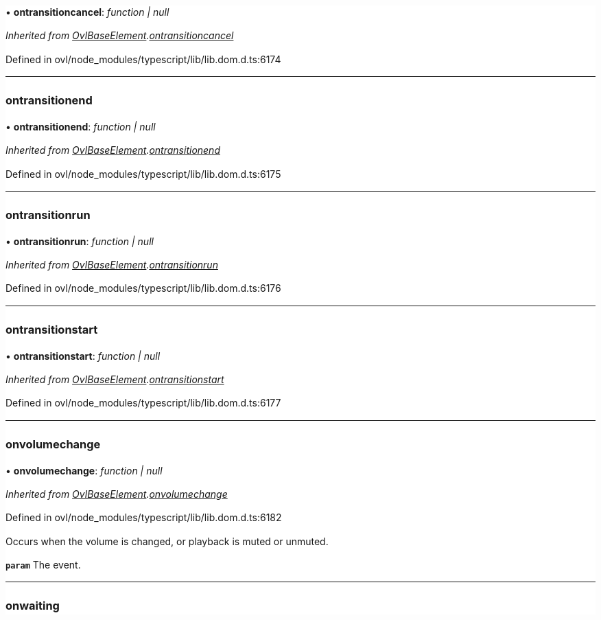 • **ontransitioncancel**: _function | null_

_Inherited from [OvlBaseElement](_ovl_src_library_ovlbaseelement_.ovlbaseelement.md).[ontransitioncancel](_ovl_src_library_ovlbaseelement_.ovlbaseelement.md#ontransitioncancel)_

Defined in ovl/node_modules/typescript/lib/lib.dom.d.ts:6174

---

### ontransitionend

• **ontransitionend**: _function | null_

_Inherited from [OvlBaseElement](_ovl_src_library_ovlbaseelement_.ovlbaseelement.md).[ontransitionend](_ovl_src_library_ovlbaseelement_.ovlbaseelement.md#ontransitionend)_

Defined in ovl/node_modules/typescript/lib/lib.dom.d.ts:6175

---

### ontransitionrun

• **ontransitionrun**: _function | null_

_Inherited from [OvlBaseElement](_ovl_src_library_ovlbaseelement_.ovlbaseelement.md).[ontransitionrun](_ovl_src_library_ovlbaseelement_.ovlbaseelement.md#ontransitionrun)_

Defined in ovl/node_modules/typescript/lib/lib.dom.d.ts:6176

---

### ontransitionstart

• **ontransitionstart**: _function | null_

_Inherited from [OvlBaseElement](_ovl_src_library_ovlbaseelement_.ovlbaseelement.md).[ontransitionstart](_ovl_src_library_ovlbaseelement_.ovlbaseelement.md#ontransitionstart)_

Defined in ovl/node_modules/typescript/lib/lib.dom.d.ts:6177

---

### onvolumechange

• **onvolumechange**: _function | null_

_Inherited from [OvlBaseElement](_ovl_src_library_ovlbaseelement_.ovlbaseelement.md).[onvolumechange](_ovl_src_library_ovlbaseelement_.ovlbaseelement.md#onvolumechange)_

Defined in ovl/node_modules/typescript/lib/lib.dom.d.ts:6182

Occurs when the volume is changed, or playback is muted or unmuted.

**`param`** The event.

---

### onwaiting
